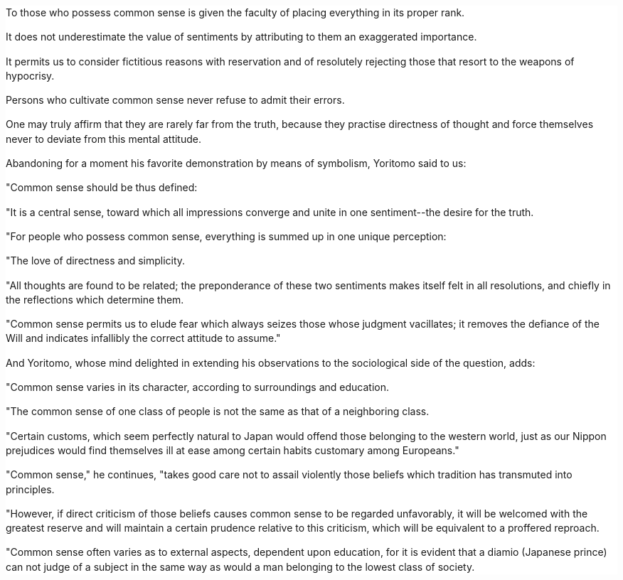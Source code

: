 To those who possess common sense is given the faculty of placing
everything in its proper rank.

It does not underestimate the value of sentiments by attributing to them
an exaggerated importance.

It permits us to consider fictitious reasons with reservation and of
resolutely rejecting those that resort to the weapons of hypocrisy.

Persons who cultivate common sense never refuse to admit their errors.

One may truly affirm that they are rarely far from the truth, because
they practise directness of thought and force themselves never to
deviate from this mental attitude.

Abandoning for a moment his favorite demonstration by means of
symbolism, Yoritomo said to us:

\"Common sense should be thus defined:

\"It is a central sense, toward which all impressions converge and unite
in one sentiment\--the desire for the truth.

\"For people who possess common sense, everything is summed up in one
unique perception:

\"The love of directness and simplicity.

\"All thoughts are found to be related; the preponderance of these two
sentiments makes itself felt in all resolutions, and chiefly in the
reflections which determine them.

\"Common sense permits us to elude fear which always seizes those whose
judgment vacillates; it removes the defiance of the Will and indicates
infallibly the correct attitude to assume.\"

And Yoritomo, whose mind delighted in extending his observations to the
sociological side of the question, adds:

\"Common sense varies in its character, according to surroundings and
education.

\"The common sense of one class of people is not the same as that of a
neighboring class.

\"Certain customs, which seem perfectly natural to Japan would offend
those belonging to the western world, just as our Nippon prejudices
would find themselves ill at ease among certain habits customary among
Europeans.\"

\"Common sense,\" he continues, \"takes good care not to assail
violently those beliefs which tradition has transmuted into principles.

\"However, if direct criticism of those beliefs causes common sense to
be regarded unfavorably, it will be welcomed with the greatest reserve
and will maintain a certain prudence relative to this criticism, which
will be equivalent to a proffered reproach.

\"Common sense often varies as to external aspects, dependent upon
education, for it is evident that a diamio (Japanese prince) can not
judge of a subject in the same way as would a man belonging to the
lowest class of society.
